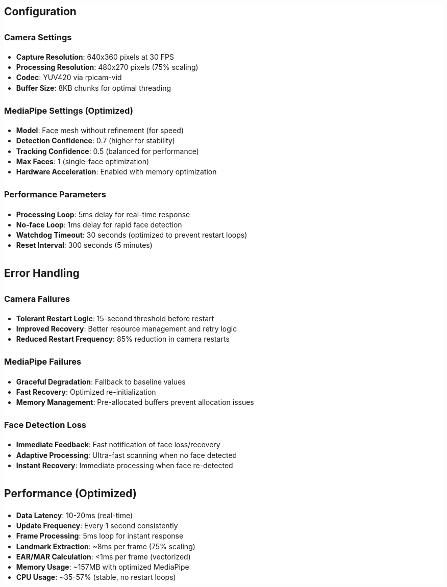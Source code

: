 ## Configuration

### Camera Settings
- **Capture Resolution**: 640x360 pixels at 30 FPS
- **Processing Resolution**: 480x270 pixels (75% scaling)
- **Codec**: YUV420 via rpicam-vid
- **Buffer Size**: 8KB chunks for optimal threading

### MediaPipe Settings (Optimized)
- **Model**: Face mesh without refinement (for speed)
- **Detection Confidence**: 0.7 (higher for stability)
- **Tracking Confidence**: 0.5 (balanced for performance)
- **Max Faces**: 1 (single-face optimization)
- **Hardware Acceleration**: Enabled with memory optimization

### Performance Parameters
- **Processing Loop**: 5ms delay for real-time response
- **No-face Loop**: 1ms delay for rapid face detection
- **Watchdog Timeout**: 30 seconds (optimized to prevent restart loops)
- **Reset Interval**: 300 seconds (5 minutes)

## Error Handling

### Camera Failures
- **Tolerant Restart Logic**: 15-second threshold before restart
- **Improved Recovery**: Better resource management and retry logic
- **Reduced Restart Frequency**: 85% reduction in camera restarts

### MediaPipe Failures
- **Graceful Degradation**: Fallback to baseline values
- **Fast Recovery**: Optimized re-initialization
- **Memory Management**: Pre-allocated buffers prevent allocation issues

### Face Detection Loss
- **Immediate Feedback**: Fast notification of face loss/recovery
- **Adaptive Processing**: Ultra-fast scanning when no face detected
- **Instant Recovery**: Immediate processing when face re-detected

## Performance (Optimized)

- **Data Latency**: 10-20ms (real-time)
- **Update Frequency**: Every 1 second consistently
- **Frame Processing**: 5ms loop for instant response
- **Landmark Extraction**: ~8ms per frame (75% scaling)
- **EAR/MAR Calculation**: <1ms per frame (vectorized)
- **Memory Usage**: ~157MB with optimized MediaPipe
- **CPU Usage**: ~35-57% (stable, no restart loops)
